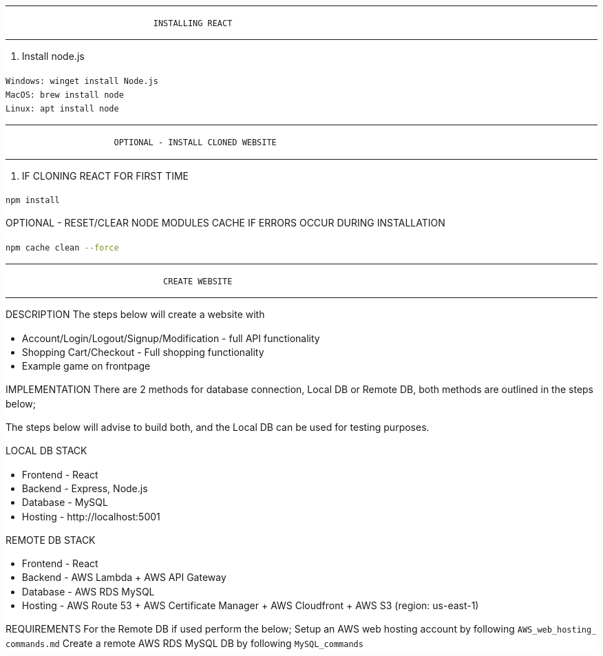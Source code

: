 ______________________________________________________________________________________________

                                  INSTALLING REACT
______________________________________________________________________________________________

1. Install node.js
```bash
Windows: winget install Node.js
MacOS: brew install node
Linux: apt install node
```

______________________________________________________________________________________________

                          OPTIONAL - INSTALL CLONED WEBSITE
______________________________________________________________________________________________

1. IF CLONING REACT FOR FIRST TIME
```bash
npm install
```

OPTIONAL - RESET/CLEAR NODE MODULES CACHE IF ERRORS OCCUR DURING INSTALLATION
```bash
npm cache clean --force
```

______________________________________________________________________________________________

                                    CREATE WEBSITE
______________________________________________________________________________________________

DESCRIPTION
The steps below will create a website with
* Account/Login/Logout/Signup/Modification - full API functionality
* Shopping Cart/Checkout - Full shopping functionality
* Example game on frontpage

IMPLEMENTATION
There are 2 methods for database connection, Local DB or Remote DB, both methods
are outlined in the steps below;

The steps below will advise to build both, and the Local DB can be used for testing purposes.

LOCAL DB STACK
 * Frontend - React
 * Backend - Express, Node.js
 * Database - MySQL
 * Hosting - http://localhost:5001


REMOTE DB STACK
 * Frontend - React
 * Backend - AWS Lambda + AWS API Gateway
 * Database - AWS RDS MySQL
 * Hosting - AWS Route 53 + AWS Certificate Manager + AWS Cloudfront + AWS S3 (region: us-east-1)

REQUIREMENTS
For the Remote DB if used perform the below;
Setup an AWS web hosting account by following ```AWS_web_hosting_commands.md```
Create a remote AWS RDS MySQL DB by following ```MySQL_commands```
